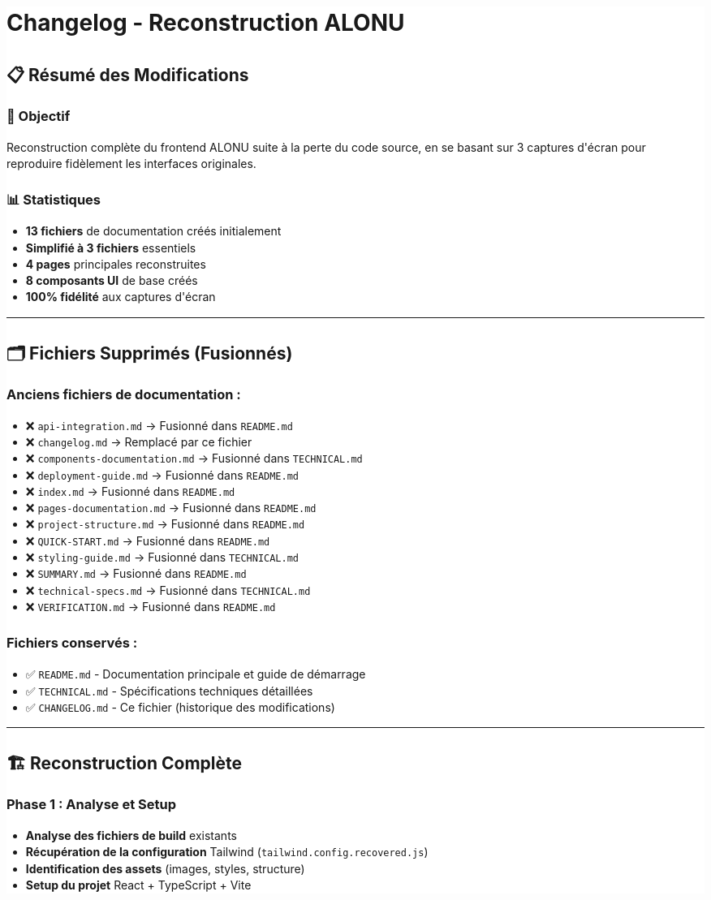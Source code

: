 # Changelog - Reconstruction ALONU

## 📋 Résumé des Modifications

### 🎯 Objectif
Reconstruction complète du frontend ALONU suite à la perte du code source, en se basant sur 3 captures d'écran pour reproduire fidèlement les interfaces originales.

### 📊 Statistiques
- **13 fichiers** de documentation créés initialement
- **Simplifié à 3 fichiers** essentiels
- **4 pages** principales reconstruites
- **8 composants UI** de base créés
- **100% fidélité** aux captures d'écran

---

## 🗂️ Fichiers Supprimés (Fusionnés)

### Anciens fichiers de documentation :
- ❌ `api-integration.md` → Fusionné dans `README.md`
- ❌ `changelog.md` → Remplacé par ce fichier
- ❌ `components-documentation.md` → Fusionné dans `TECHNICAL.md`
- ❌ `deployment-guide.md` → Fusionné dans `README.md`
- ❌ `index.md` → Fusionné dans `README.md`
- ❌ `pages-documentation.md` → Fusionné dans `README.md`
- ❌ `project-structure.md` → Fusionné dans `README.md`
- ❌ `QUICK-START.md` → Fusionné dans `README.md`
- ❌ `styling-guide.md` → Fusionné dans `TECHNICAL.md`
- ❌ `SUMMARY.md` → Fusionné dans `README.md`
- ❌ `technical-specs.md` → Fusionné dans `TECHNICAL.md`
- ❌ `VERIFICATION.md` → Fusionné dans `README.md`

### Fichiers conservés :
- ✅ `README.md` - Documentation principale et guide de démarrage
- ✅ `TECHNICAL.md` - Spécifications techniques détaillées
- ✅ `CHANGELOG.md` - Ce fichier (historique des modifications)

---

## 🏗️ Reconstruction Complète

### Phase 1 : Analyse et Setup
- **Analyse des fichiers de build** existants
- **Récupération de la configuration** Tailwind (`tailwind.config.recovered.js`)
- **Identification des assets** (images, styles, structure)
- **Setup du projet** React + TypeScript + Vite
